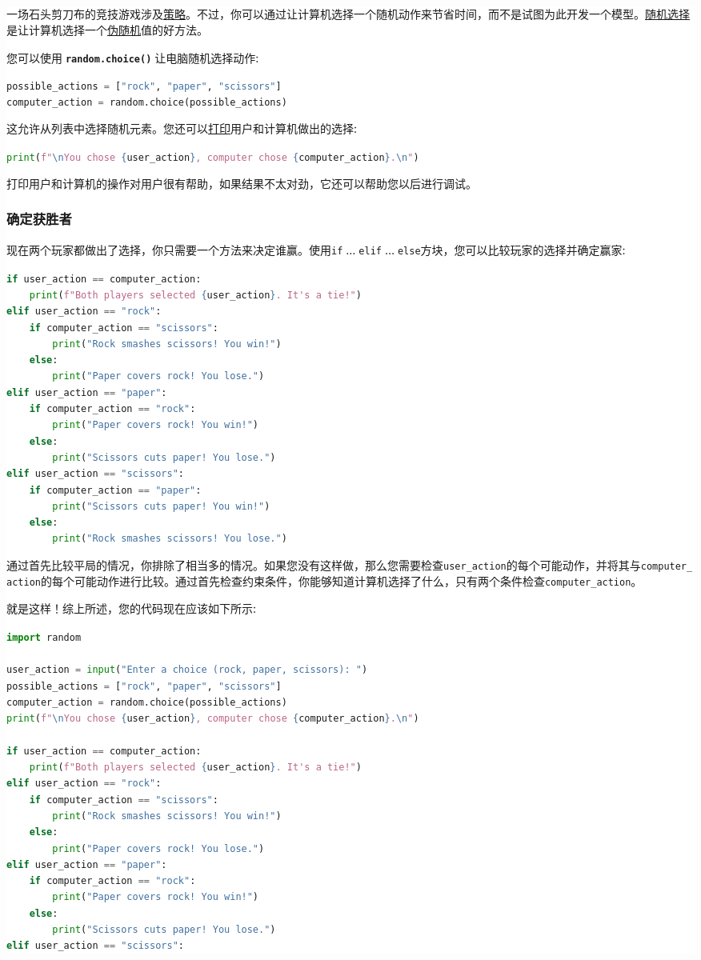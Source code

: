 一场石头剪刀布的竞技游戏涉及[策略](https://arstechnica.com/science/2014/05/win-at-rock-paper-scissors-by-knowing-thy-opponent/)。不过，你可以通过让计算机选择一个随机动作来节省时间，而不是试图为此开发一个模型。[随机选择](https://realpython.com/python-random/)是让计算机选择一个[伪随机](https://en.wikipedia.org/wiki/Pseudorandom_number_generator)值的好方法。

您可以使用 **`random.choice()`** 让电脑随机选择动作:

```py
possible_actions = ["rock", "paper", "scissors"]
computer_action = random.choice(possible_actions)
```

这允许从列表中选择随机元素。您还可以[打印](https://realpython.com/python-print/)用户和计算机做出的选择:

```py
print(f"\nYou chose {user_action}, computer chose {computer_action}.\n")
```

打印用户和计算机的操作对用户很有帮助，如果结果不太对劲，它还可以帮助您以后进行调试。

### 确定获胜者

现在两个玩家都做出了选择，你只需要一个方法来决定谁赢。使用`if` … `elif` … `else`方块，您可以比较玩家的选择并确定赢家:

```py
if user_action == computer_action:
    print(f"Both players selected {user_action}. It's a tie!")
elif user_action == "rock":
    if computer_action == "scissors":
        print("Rock smashes scissors! You win!")
    else:
        print("Paper covers rock! You lose.")
elif user_action == "paper":
    if computer_action == "rock":
        print("Paper covers rock! You win!")
    else:
        print("Scissors cuts paper! You lose.")
elif user_action == "scissors":
    if computer_action == "paper":
        print("Scissors cuts paper! You win!")
    else:
        print("Rock smashes scissors! You lose.")
```

通过首先比较平局的情况，你排除了相当多的情况。如果您没有这样做，那么您需要检查`user_action`的每个可能动作，并将其与`computer_action`的每个可能动作进行比较。通过首先检查约束条件，你能够知道计算机选择了什么，只有两个条件检查`computer_action`。

就是这样！综上所述，您的代码现在应该如下所示:

```py
import random

user_action = input("Enter a choice (rock, paper, scissors): ")
possible_actions = ["rock", "paper", "scissors"]
computer_action = random.choice(possible_actions)
print(f"\nYou chose {user_action}, computer chose {computer_action}.\n")

if user_action == computer_action:
    print(f"Both players selected {user_action}. It's a tie!")
elif user_action == "rock":
    if computer_action == "scissors":
        print("Rock smashes scissors! You win!")
    else:
        print("Paper covers rock! You lose.")
elif user_action == "paper":
    if computer_action == "rock":
        print("Paper covers rock! You win!")
    else:
        print("Scissors cuts paper! You lose.")
elif user_action == "scissors":
```